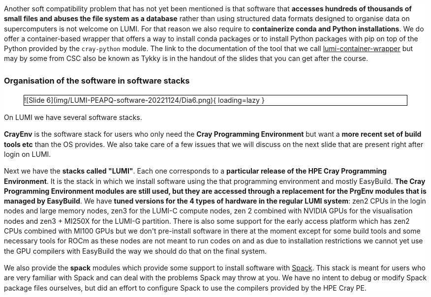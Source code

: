Another soft compatibility problem that has not yet been mentioned is that software that **accesses hundreds
of thousands of small files and abuses the file system as a database** rather than using structured
data formats designed to organise data on supercomputers is not welcome on LUMI. For that reason we
also require to **containerize conda and Python installations**. We do offer a container-based wrapper
that offers a way to install conda packages or to install Python packages with pip on top of 
the Python provided by the `cray-python` module. The link to the documentation of the tool that we call
[lumi-container-wrapper](https://docs.lumi-supercomputer.eu/software/installing/container_wrapper/)
but may by some from CSC also be known as Tykky is in the handout of the slides that you can get
after the course.

### Organisation of the software in software stacks

<figure markdown style="border: 1px solid #000">
  ![Slide 6](img/LUMI-PEAPQ-software-20221124/Dia6.png){ loading=lazy }
</figure>

On LUMI we have several software stacks.

**CrayEnv** is the software stack for users who only need the **Cray Programming Environment** but want a **more
recent set of build tools etc** than the OS provides. We also take care of a few issues that we will discuss
on the next slide that are present right after login on LUMI.

Next we have the **stacks called "LUMI"**. Each one corresponds to a **particular release of the HPE Cray
Programming Environment**. It is the stack in which we install software using the that programming environment
and mostly EasyBuild. **The Cray Programming Environment modules are still used, but they are accessed through
a replacement for the PrgEnv modules that is managed by EasyBuild**. We have **tuned versions for the 4 types
of hardware in the regular LUMI system**: zen2 CPUs in the login nodes and large memory nodes, zen3 for the 
LUMI-C compute nodes, zen 2 combined with NVIDIA GPUs for the visualisation nodes and zen3 + MI250X for
the LUMI-G partition. There is also some support for the early access platform which has zen2 CPUs combined
with MI100 GPUs but we don't pre-install software in there at the moment except for some build tools and
some necessary tools for ROCm as these nodes are not meant to run codes on and as due to installation 
restrictions we cannot yet use the GPU compilers with EasyBuild the way we should do that on the final system.

We also provide the **spack** modules which provide some support to install software with [Spack](https://spack.io/). This stack is 
meant for users who are very familiar with Spack and can deal with the problems Spack may throw at you. We have
no intent to debug or modify Spack package files ourselves, but did an effort to configure Spack to use the
compilers provided by the HPE Cray PE.
